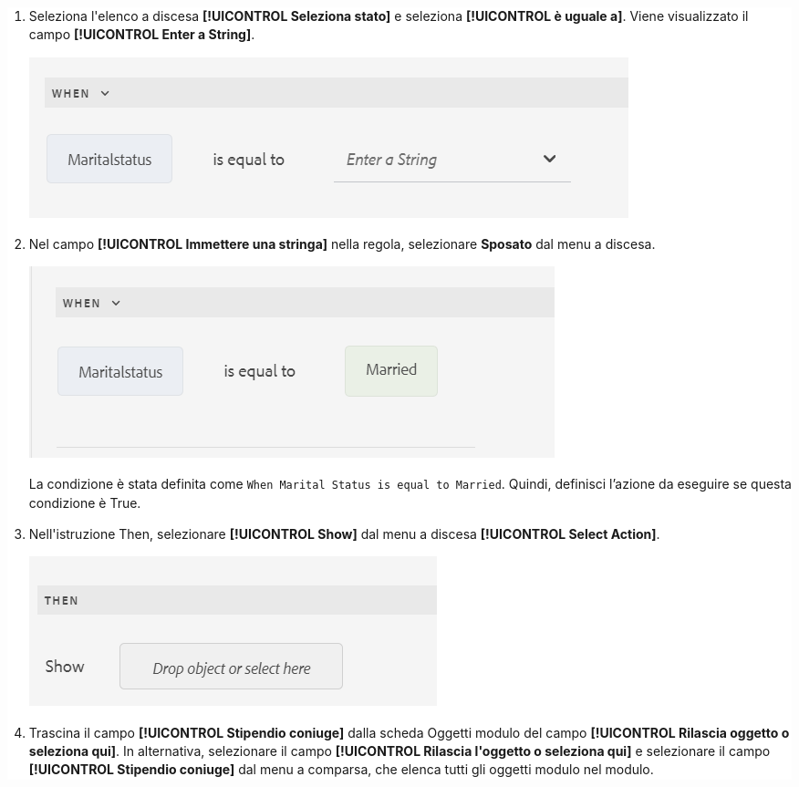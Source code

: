 1. Seleziona l&#39;elenco a discesa **[!UICONTROL Seleziona stato]** e seleziona **[!UICONTROL è uguale a]**. Viene visualizzato il campo **[!UICONTROL Enter a String]**.

   ![write-rules-visual-editor-2](assets/write-rules-visual-editor-2-cc.png)

1. Nel campo **[!UICONTROL Immettere una stringa]** nella regola, selezionare **Sposato** dal menu a discesa.

   ![write-rules-visual-editor-4](assets/write-rules-visual-editor-4-cc.png)

   La condizione è stata definita come `When Marital Status is equal to Married`. Quindi, definisci l’azione da eseguire se questa condizione è True.

1. Nell&#39;istruzione Then, selezionare **[!UICONTROL Show]** dal menu a discesa **[!UICONTROL Select Action]**.

   ![write-rules-visual-editor-5](assets/write-rules-visual-editor-5-cc.png)

1. Trascina il campo **[!UICONTROL Stipendio coniuge]** dalla scheda Oggetti modulo del campo **[!UICONTROL Rilascia oggetto o seleziona qui]**. In alternativa, selezionare il campo **[!UICONTROL Rilascia l&#39;oggetto o seleziona qui]** e selezionare il campo **[!UICONTROL Stipendio coniuge]** dal menu a comparsa, che elenca tutti gli oggetti modulo nel modulo.
